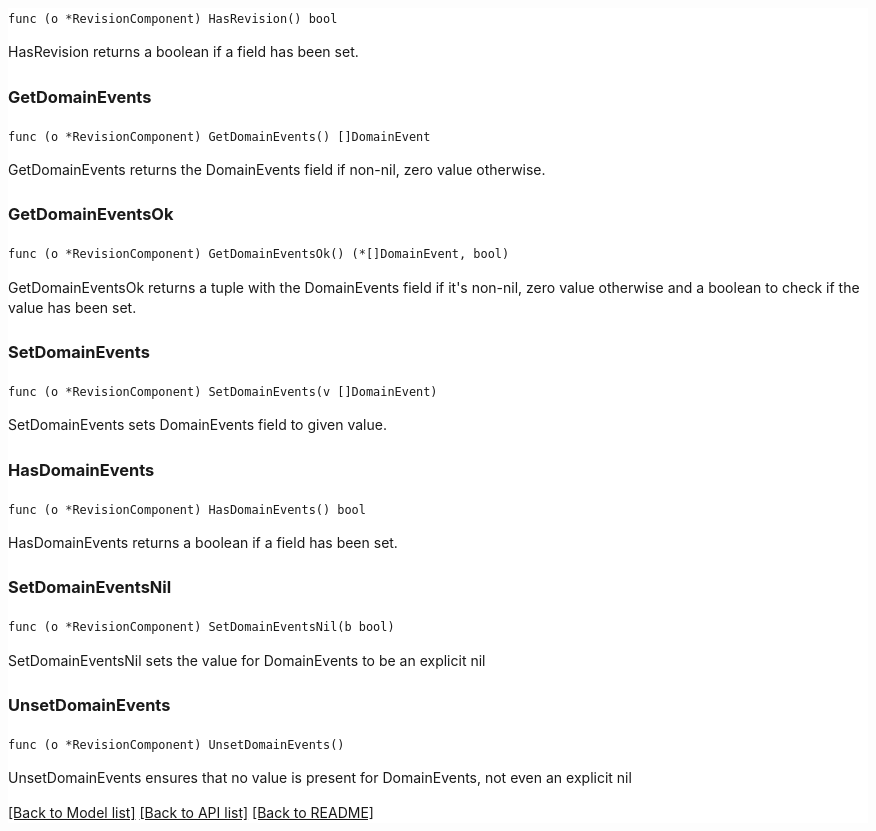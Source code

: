 `func (o *RevisionComponent) HasRevision() bool`

HasRevision returns a boolean if a field has been set.

### GetDomainEvents

`func (o *RevisionComponent) GetDomainEvents() []DomainEvent`

GetDomainEvents returns the DomainEvents field if non-nil, zero value otherwise.

### GetDomainEventsOk

`func (o *RevisionComponent) GetDomainEventsOk() (*[]DomainEvent, bool)`

GetDomainEventsOk returns a tuple with the DomainEvents field if it's non-nil, zero value otherwise
and a boolean to check if the value has been set.

### SetDomainEvents

`func (o *RevisionComponent) SetDomainEvents(v []DomainEvent)`

SetDomainEvents sets DomainEvents field to given value.

### HasDomainEvents

`func (o *RevisionComponent) HasDomainEvents() bool`

HasDomainEvents returns a boolean if a field has been set.

### SetDomainEventsNil

`func (o *RevisionComponent) SetDomainEventsNil(b bool)`

 SetDomainEventsNil sets the value for DomainEvents to be an explicit nil

### UnsetDomainEvents
`func (o *RevisionComponent) UnsetDomainEvents()`

UnsetDomainEvents ensures that no value is present for DomainEvents, not even an explicit nil

[[Back to Model list]](../README.md#documentation-for-models) [[Back to API list]](../README.md#documentation-for-api-endpoints) [[Back to README]](../README.md)


